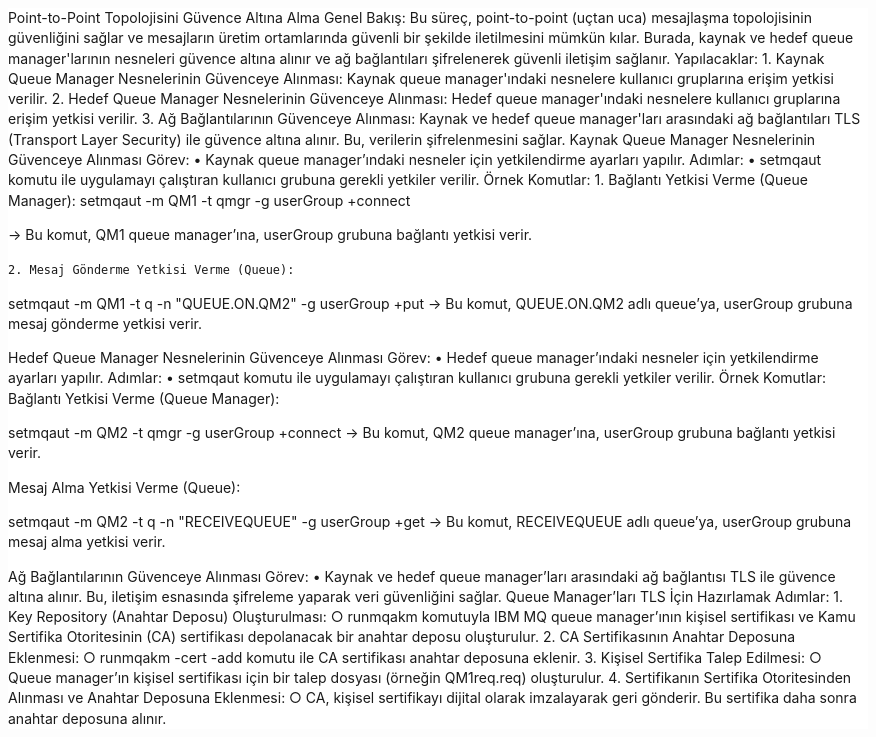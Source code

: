 Point-to-Point Topolojisini Güvence Altına Alma
Genel Bakış:
Bu süreç, point-to-point (uçtan uca) mesajlaşma topolojisinin güvenliğini sağlar ve mesajların üretim ortamlarında güvenli bir şekilde iletilmesini mümkün kılar. Burada, kaynak ve hedef queue manager'larının nesneleri güvence altına alınır ve ağ bağlantıları şifrelenerek güvenli iletişim sağlanır.
Yapılacaklar:
	1. Kaynak Queue Manager Nesnelerinin Güvenceye Alınması: Kaynak queue manager'ındaki nesnelere kullanıcı gruplarına erişim yetkisi verilir.
	2. Hedef Queue Manager Nesnelerinin Güvenceye Alınması: Hedef queue manager'ındaki nesnelere kullanıcı gruplarına erişim yetkisi verilir.
	3. Ağ Bağlantılarının Güvenceye Alınması: Kaynak ve hedef queue manager'ları arasındaki ağ bağlantıları TLS (Transport Layer Security) ile güvence altına alınır. Bu, verilerin şifrelenmesini sağlar.
Kaynak Queue Manager Nesnelerinin Güvenceye Alınması
Görev:
	• Kaynak queue manager’ındaki nesneler için yetkilendirme ayarları yapılır.
Adımlar:
	• setmqaut komutu ile uygulamayı çalıştıran kullanıcı grubuna gerekli yetkiler verilir.
Örnek Komutlar:
	1. Bağlantı Yetkisi Verme (Queue Manager):
setmqaut -m QM1 -t qmgr -g userGroup +connect

-> Bu komut, QM1 queue manager’ına, userGroup grubuna bağlantı yetkisi verir.

	2. Mesaj Gönderme Yetkisi Verme (Queue):

setmqaut -m QM1 -t q -n "QUEUE.ON.QM2" -g userGroup +put
-> Bu komut, QUEUE.ON.QM2 adlı queue’ya, userGroup grubuna mesaj gönderme yetkisi verir.


Hedef Queue Manager Nesnelerinin Güvenceye Alınması
Görev:
	• Hedef queue manager’ındaki nesneler için yetkilendirme ayarları yapılır.
Adımlar:
	• setmqaut komutu ile uygulamayı çalıştıran kullanıcı grubuna gerekli yetkiler verilir.
Örnek Komutlar:
Bağlantı Yetkisi Verme (Queue Manager):

setmqaut -m QM2 -t qmgr -g userGroup +connect
-> Bu komut, QM2 queue manager’ına, userGroup grubuna bağlantı yetkisi verir.

Mesaj Alma Yetkisi Verme (Queue):


setmqaut -m QM2 -t q -n "RECEIVEQUEUE" -g userGroup +get
-> Bu komut, RECEIVEQUEUE adlı queue’ya, userGroup grubuna mesaj alma yetkisi verir.


Ağ Bağlantılarının Güvenceye Alınması
Görev:
	• Kaynak ve hedef queue manager’ları arasındaki ağ bağlantısı TLS ile güvence altına alınır. Bu, iletişim esnasında şifreleme yaparak veri güvenliğini sağlar.
Queue Manager’ları TLS İçin Hazırlamak
Adımlar:
	1. Key Repository (Anahtar Deposu) Oluşturulması:
		○ runmqakm komutuyla IBM MQ queue manager’ının kişisel sertifikası ve Kamu Sertifika Otoritesinin (CA) sertifikası depolanacak bir anahtar deposu oluşturulur.
	2. CA Sertifikasının Anahtar Deposuna Eklenmesi:
		○ runmqakm -cert -add komutu ile CA sertifikası anahtar deposuna eklenir.
	3. Kişisel Sertifika Talep Edilmesi:
		○ Queue manager’ın kişisel sertifikası için bir talep dosyası (örneğin QM1req.req) oluşturulur.
	4. Sertifikanın Sertifika Otoritesinden Alınması ve Anahtar Deposuna Eklenmesi:
		○ CA, kişisel sertifikayı dijital olarak imzalayarak geri gönderir. Bu sertifika daha sonra anahtar deposuna alınır.
